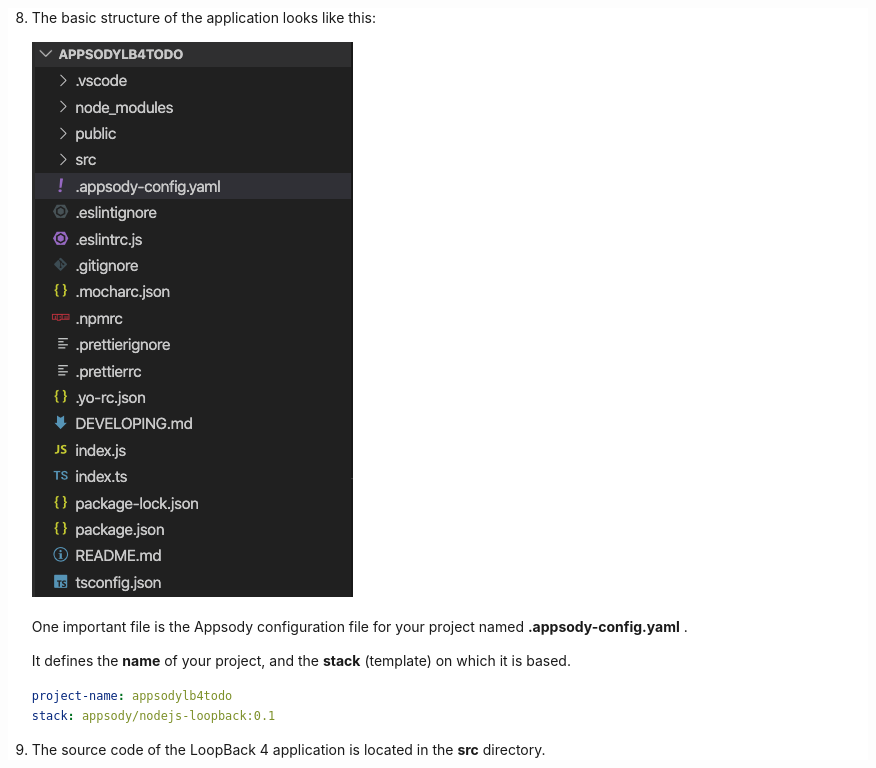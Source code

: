 8. The basic structure of the application looks like this:

   ![lb4appsody_template_files_1.png](./imgs/lb4appsody_template_files_1.png)

   One important file is the Appsody configuration file for your project named
   **.appsody-config.yaml** .

   It defines the **name** of your project, and the **stack** (template) on
   which it is based.

   ```yaml
   project-name: appsodylb4todo
   stack: appsody/nodejs-loopback:0.1
   ```

9. The source code of the LoopBack 4 application is located in the **src**
   directory.
